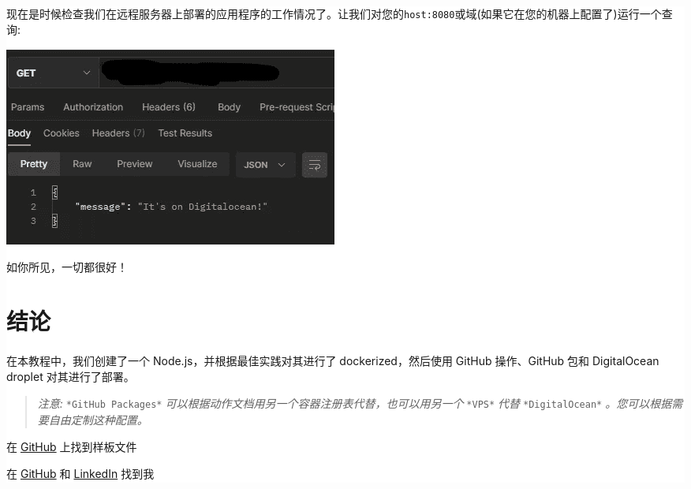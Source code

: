 现在是时候检查我们在远程服务器上部署的应用程序的工作情况了。让我们对您的`host:8080`或域(如果它在您的机器上配置了)运行一个查询:

![](img/bfd1e443c4510cc57c366c4cc34f0557.png)

如你所见，一切都很好！

# 结论

在本教程中，我们创建了一个 Node.js，并根据最佳实践对其进行了 dockerized，然后使用 GitHub 操作、GitHub 包和 DigitalOcean droplet 对其进行了部署。

> *注意:* `*GitHub Packages*` *可以根据动作文档用另一个容器注册表代替，也可以用另一个* `*VPS*` *代替* `*DigitalOcean*` *。您可以根据需要自由定制这种配置。*

在 [GitHub](https://github.com/tfarras/nodejs-deploy) 上找到样板文件

在 [GitHub](https://github.com/tfarras) 和 [LinkedIn](https://www.linkedin.com/in/taimoor-farras/) 找到我